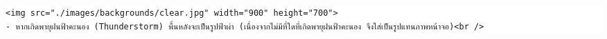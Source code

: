     <img src="./images/backgrounds/clear.jpg" width="900" height="700">
    - หากเกิดพายุฝนฟ้าคะนอง (Thunderstorm) พื้นหลังจะเป็นรูปฟ้าผ่า (เนื่องจากไม่มีที่ใดที่เกิดพายุฝนฟ้าคะนอง จึงใส่เป็นรูปแทนภาพหน้าจอ)<br />